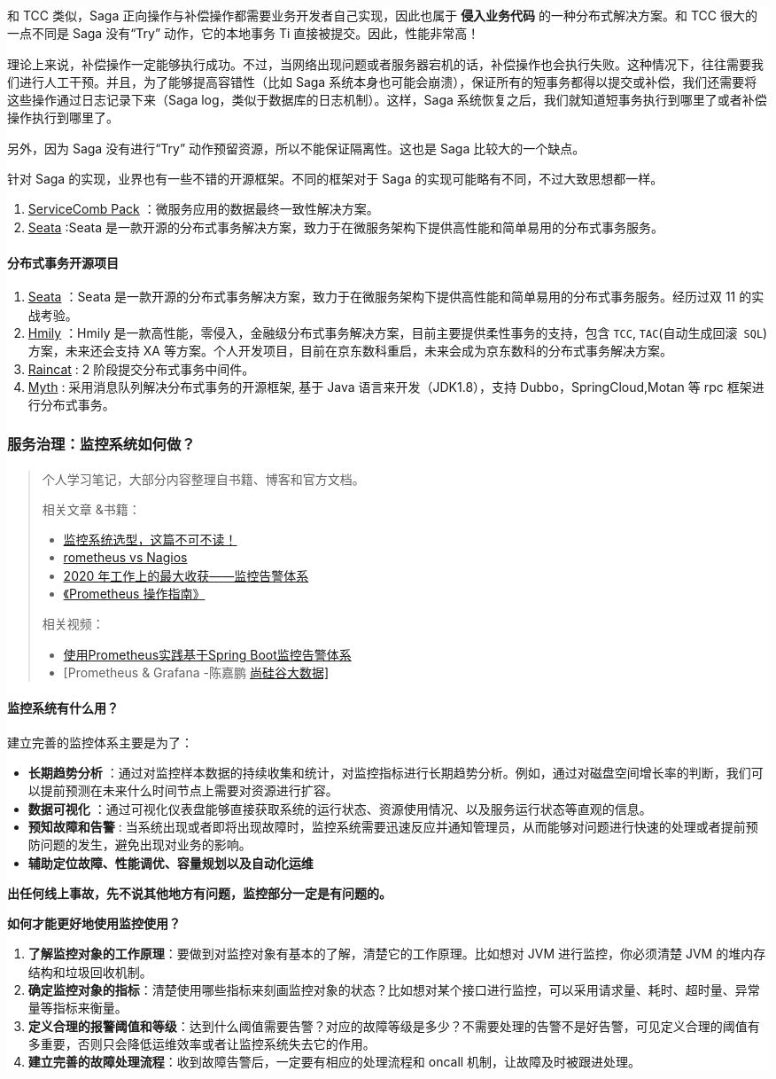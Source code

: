 和 TCC 类似，Saga 正向操作与补偿操作都需要业务开发者自己实现，因此也属于 **侵入业务代码** 的一种分布式解决方案。和 TCC
很大的一点不同是 Saga 没有“Try” 动作，它的本地事务 Ti 直接被提交。因此，性能非常高！

理论上来说，补偿操作一定能够执行成功。不过，当网络出现问题或者服务器宕机的话，补偿操作也会执行失败。这种情况下，往往需要我们进行人工干预。并且，为了能够提高容错性（比如
Saga 系统本身也可能会崩溃），保证所有的短事务都得以提交或补偿，我们还需要将这些操作通过日志记录下来（Saga
log，类似于数据库的日志机制）。这样，Saga 系统恢复之后，我们就知道短事务执行到哪里了或者补偿操作执行到哪里了。

另外，因为 Saga 没有进行“Try” 动作预留资源，所以不能保证隔离性。这也是 Saga 比较大的一个缺点。

针对 Saga 的实现，业界也有一些不错的开源框架。不同的框架对于 Saga 的实现可能略有不同，不过大致思想都一样。

1. [ServiceComb Pack](https://github.com/apache/servicecomb-pack) ：微服务应用的数据最终一致性解决方案。
2. [Seata](https://seata.io/zh-cn/index.html) :Seata 是一款开源的分布式事务解决方案，致力于在微服务架构下提供高性能和简单易用的分布式事务服务。

#### 分布式事务开源项目

1. [Seata](http://seata.io/zh-cn/) ：Seata 是一款开源的分布式事务解决方案，致力于在微服务架构下提供高性能和简单易用的分布式事务服务。经历过双
   11 的实战考验。
2. [Hmily](https://gitee.com/dromara/hmily) ：Hmily
   是一款高性能，零侵入，金融级分布式事务解决方案，目前主要提供柔性事务的支持，包含 `TCC`, `TAC`(自动生成回滚` SQL`)
   方案，未来还会支持 XA 等方案。个人开发项目，目前在京东数科重启，未来会成为京东数科的分布式事务解决方案。
3. [Raincat](https://gitee.com/dromara/Raincat) : 2 阶段提交分布式事务中间件。
4. [Myth](https://gitee.com/dromara/myth) : 采用消息队列解决分布式事务的开源框架, 基于 Java 语言来开发（JDK1.8），支持
   Dubbo，SpringCloud,Motan 等 rpc 框架进行分布式事务。

### **服务治理：监控系统如何做？**

> 个人学习笔记，大部分内容整理自书籍、博客和官方文档。
>
> 相关文章 &书籍：
>
> - [监控系统选型，这篇不可不读！](https://www.jianshu.com/p/302ba018082a)
> - [rometheus vs Nagios](https://logz.io/blog/prometheus-vs-nagios-metrics/)
> - [2020 年工作上的最大收获——监控告警体系](https://www.cnblogs.com/hunternet/p/14270218.html)
> - [《Prometheus 操作指南》](https://yunlzheng.gitbook.io/prometheus-book/)
>
> 相关视频：
>
> - [使用Prometheus实践基于Spring Boot监控告警体系](https://www.imooc.com/learn/1231)
> - [Prometheus & Grafana -陈嘉鹏 [尚硅谷大数据\]](https://www.bilibili.com/video/BV11f4y1A7aF)

#### 监控系统有什么用？

建立完善的监控体系主要是为了：

- **长期趋势分析** ：通过对监控样本数据的持续收集和统计，对监控指标进行长期趋势分析。例如，通过对磁盘空间增长率的判断，我们可以提前预测在未来什么时间节点上需要对资源进行扩容。
- **数据可视化** ：通过可视化仪表盘能够直接获取系统的运行状态、资源使用情况、以及服务运行状态等直观的信息。
- **预知故障和告警** : 当系统出现或者即将出现故障时，监控系统需要迅速反应并通知管理员，从而能够对问题进行快速的处理或者提前预防问题的发生，避免出现对业务的影响。
- **辅助定位故障、性能调优、容量规划以及自动化运维**

**出任何线上事故，先不说其他地方有问题，监控部分一定是有问题的。**

**如何才能更好地使用监控使用？**

1. **了解监控对象的工作原理**：要做到对监控对象有基本的了解，清楚它的工作原理。比如想对 JVM 进行监控，你必须清楚 JVM
   的堆内存结构和垃圾回收机制。
2. **确定监控对象的指标**：清楚使用哪些指标来刻画监控对象的状态？比如想对某个接口进行监控，可以采用请求量、耗时、超时量、异常量等指标来衡量。
3. **定义合理的报警阈值和等级**：达到什么阈值需要告警？对应的故障等级是多少？不需要处理的告警不是好告警，可见定义合理的阈值有多重要，否则只会降低运维效率或者让监控系统失去它的作用。
4. **建立完善的故障处理流程**：收到故障告警后，一定要有相应的处理流程和 oncall 机制，让故障及时被跟进处理。

